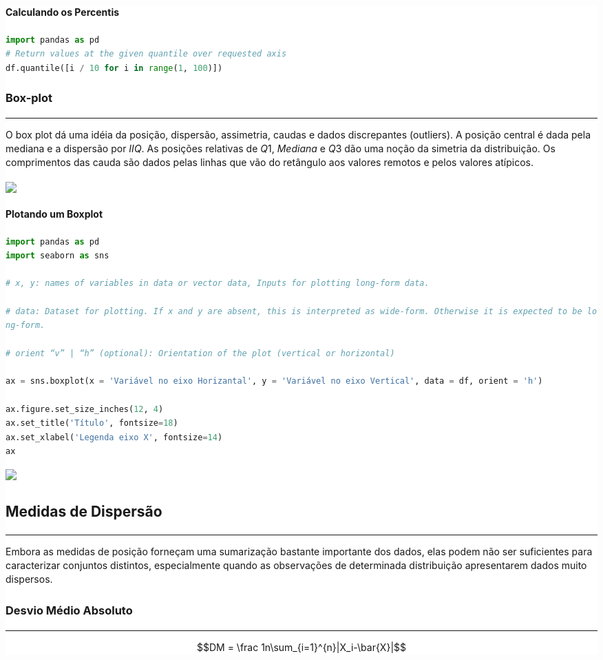 #### Calculando os Percentis
```python
import pandas as pd
# Return values at the given quantile over requested axis
df.quantile([i / 10 for i in range(1, 100)])
```

### Box-plot
***

O box plot dá uma idéia da posição, dispersão, assimetria, caudas e dados discrepantes (outliers). A posição central é dada pela mediana e a dispersão por $IIQ$. As posições relativas de $Q1$, $Mediana$ e $Q3$ dão uma noção da simetria da distribuição. Os comprimentos das cauda são dados pelas linhas que vão do retângulo aos valores remotos e pelos valores atípicos.

<img src='https://caelum-online-public.s3.amazonaws.com/1177-estatistica-parte1/01/img005.png' width='65%' align='center'>

#### Plotando um Boxplot
```python
import pandas as pd
import seaborn as sns

# x, y: names of variables in data or vector data, Inputs for plotting long-form data.

# data: Dataset for plotting. If x and y are absent, this is interpreted as wide-form. Otherwise it is expected to be long-form.

# orient “v” | “h” (optional): Orientation of the plot (vertical or horizontal)

ax = sns.boxplot(x = 'Variável no eixo Horizantal', y = 'Variável no eixo Vertical', data = df, orient = 'h')

ax.figure.set_size_inches(12, 4)
ax.set_title('Título', fontsize=18)
ax.set_xlabel('Legenda eixo X', fontsize=14)
ax
```
<img src='https://caelum-online-public.s3.amazonaws.com/1177-estatistica-parte1/01/img006.png' width='80%' align='center'>

## Medidas de Dispersão
***

Embora as medidas de posição forneçam uma sumarização bastante importante dos dados, elas podem não ser suficientes para caracterizar conjuntos distintos, especialmente quando as observações de determinada distribuição apresentarem dados muito dispersos.

### Desvio Médio Absoluto
***

$$DM = \frac 1n\sum_{i=1}^{n}|X_i-\bar{X}|$$
